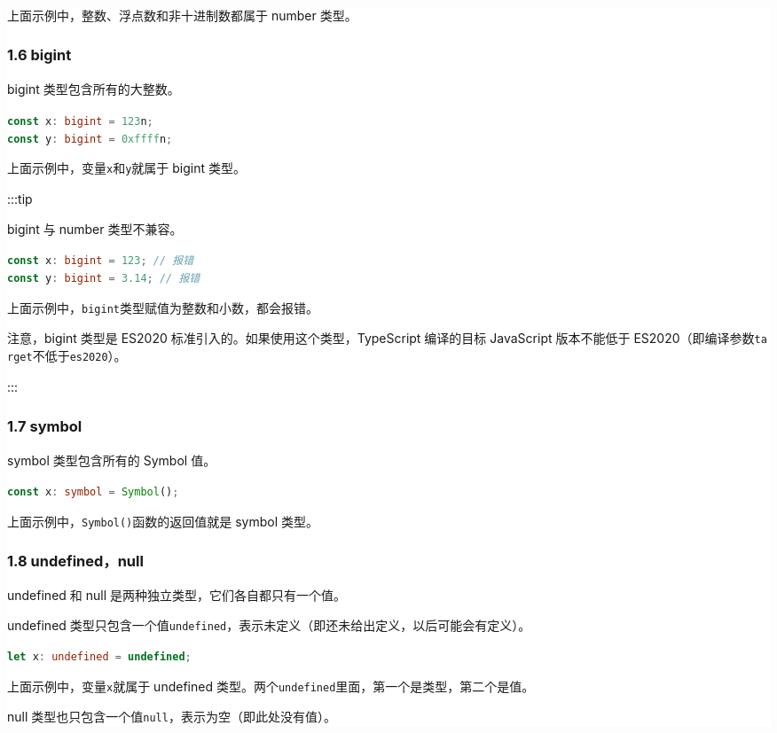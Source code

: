 上面示例中，整数、浮点数和非十进制数都属于 number 类型。



### 1.6 bigint

bigint 类型包含所有的大整数。

```typescript
const x: bigint = 123n;
const y: bigint = 0xffffn;
```

上面示例中，变量`x`和`y`就属于 bigint 类型。

:::tip

bigint 与 number 类型不兼容。

```typescript
const x: bigint = 123; // 报错
const y: bigint = 3.14; // 报错
```

上面示例中，`bigint`类型赋值为整数和小数，都会报错。

注意，bigint 类型是 ES2020 标准引入的。如果使用这个类型，TypeScript 编译的目标 JavaScript 版本不能低于 ES2020（即编译参数`target`不低于`es2020`）。

:::



### 1.7 symbol

symbol 类型包含所有的 Symbol 值。

```typescript
const x: symbol = Symbol();
```

上面示例中，`Symbol()`函数的返回值就是 symbol 类型。







### 1.8 undefined，null

undefined 和 null 是两种独立类型，它们各自都只有一个值。

undefined 类型只包含一个值`undefined`，表示未定义（即还未给出定义，以后可能会有定义）。

```typescript
let x: undefined = undefined;
```

上面示例中，变量`x`就属于 undefined 类型。两个`undefined`里面，第一个是类型，第二个是值。



null 类型也只包含一个值`null`，表示为空（即此处没有值）。
